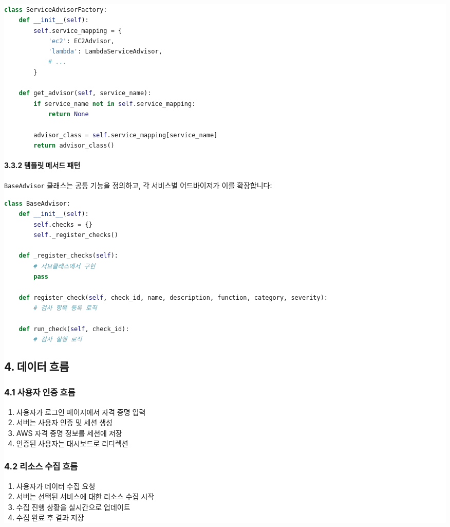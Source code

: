 ```python
class ServiceAdvisorFactory:
    def __init__(self):
        self.service_mapping = {
            'ec2': EC2Advisor,
            'lambda': LambdaServiceAdvisor,
            # ...
        }
    
    def get_advisor(self, service_name):
        if service_name not in self.service_mapping:
            return None
        
        advisor_class = self.service_mapping[service_name]
        return advisor_class()
```

#### 3.3.2 템플릿 메서드 패턴

`BaseAdvisor` 클래스는 공통 기능을 정의하고, 각 서비스별 어드바이저가 이를 확장합니다:

```python
class BaseAdvisor:
    def __init__(self):
        self.checks = {}
        self._register_checks()
    
    def _register_checks(self):
        # 서브클래스에서 구현
        pass
    
    def register_check(self, check_id, name, description, function, category, severity):
        # 검사 항목 등록 로직
        
    def run_check(self, check_id):
        # 검사 실행 로직
```

## 4. 데이터 흐름

### 4.1 사용자 인증 흐름

1. 사용자가 로그인 페이지에서 자격 증명 입력
2. 서버는 사용자 인증 및 세션 생성
3. AWS 자격 증명 정보를 세션에 저장
4. 인증된 사용자는 대시보드로 리디렉션

### 4.2 리소스 수집 흐름

1. 사용자가 데이터 수집 요청
2. 서버는 선택된 서비스에 대한 리소스 수집 시작
3. 수집 진행 상황을 실시간으로 업데이트
4. 수집 완료 후 결과 저장
